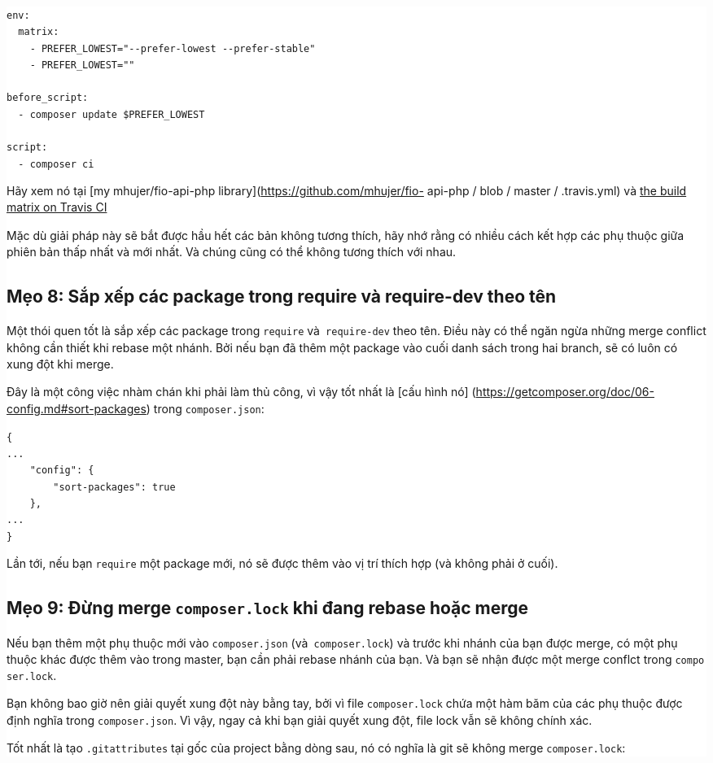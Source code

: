    env:
      matrix:
        - PREFER_LOWEST="--prefer-lowest --prefer-stable"
        - PREFER_LOWEST=""
    
    before_script:
      - composer update $PREFER_LOWEST
    
    script:
      - composer ci

Hãy xem nó tại [my mhujer/fio-api-php library](https://github.com/mhujer/fio-
api-php / blob / master / .travis.yml) và [the build matrix on Travis
CI](https://travis-ci.org/mhujer/fio-api-php)

Mặc dù giải pháp này sẽ bắt được hầu hết các bản không tương thích, hãy nhớ rằng có nhiều cách kết hợp các phụ thuộc giữa phiên bản thấp nhất và mới nhất. Và chúng cũng có thể không tương thích với nhau.


## Mẹo 8: Sắp xếp các package trong require và require-dev theo tên

Một thói quen tốt là sắp xếp các package trong `require` và` require-dev` theo tên. Điều này có thể ngăn ngừa những merge conflict không cần thiết khi rebase một nhánh. Bởi nếu bạn đã thêm một package vào cuối danh sách trong hai branch,
sẽ có luôn có xung đột khi merge.

Đây là một công việc nhàm chán khi phải làm thủ công, vì vậy tốt nhất là [cấu hình nó] (https://getcomposer.org/doc/06-config.md#sort-packages) trong
`composer.json`:

    {
    ...
        "config": {
            "sort-packages": true
        },
    ...
    }
    
Lần tới, nếu bạn `require` một package mới, nó sẽ được thêm vào vị trí thích hợp (và không phải ở cuối).

## Mẹo 9: Đừng merge `composer.lock` khi đang rebase hoặc merge

Nếu bạn thêm một phụ thuộc mới vào `composer.json` (và` composer.lock`) và
trước khi nhánh của bạn được merge, có một phụ thuộc khác được thêm vào trong master, bạn cần phải rebase nhánh của bạn. Và bạn sẽ nhận được một merge conflct trong `composer.lock`.

Bạn không bao giờ nên giải quyết xung đột này bằng tay, bởi vì file `composer.lock` chứa một hàm băm của các phụ thuộc được định nghĩa trong
`composer.json`. Vì vậy, ngay cả khi bạn giải quyết xung đột, file lock vẫn sẽ không chính xác.

Tốt nhất là tạo `.gitattributes` tại gốc của project bằng dòng sau, nó có nghĩa là git sẽ không merge `composer.lock`:
    